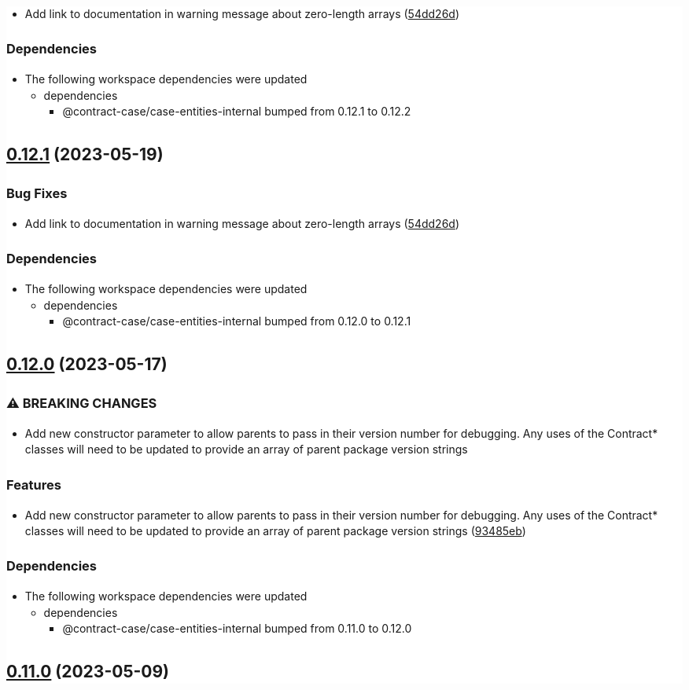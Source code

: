 * Add link to documentation in warning message about zero-length arrays ([54dd26d](https://github.com/case-contract-testing/contract-case/commit/54dd26dd1d534b6c71f0c9a8655b4a264439b8e2))


### Dependencies

* The following workspace dependencies were updated
  * dependencies
    * @contract-case/case-entities-internal bumped from 0.12.1 to 0.12.2

## [0.12.1](https://github.com/TimothyJones/ContractCaseTest/compare/@contract-case/case-core-v0.12.0...@contract-case/case-core-v0.12.1) (2023-05-19)


### Bug Fixes

* Add link to documentation in warning message about zero-length arrays ([54dd26d](https://github.com/TimothyJones/ContractCaseTest/commit/54dd26dd1d534b6c71f0c9a8655b4a264439b8e2))


### Dependencies

* The following workspace dependencies were updated
  * dependencies
    * @contract-case/case-entities-internal bumped from 0.12.0 to 0.12.1

## [0.12.0](https://github.com/case-contract-testing/contract-case/compare/@contract-case/case-core-v0.11.0...@contract-case/case-core-v0.12.0) (2023-05-17)


### ⚠ BREAKING CHANGES

* Add new constructor parameter to allow parents to pass in their version number for debugging. Any uses of the Contract* classes will need to be updated to provide an array of parent package version strings

### Features

* Add new constructor parameter to allow parents to pass in their version number for debugging. Any uses of the Contract* classes will need to be updated to provide an array of parent package version strings ([93485eb](https://github.com/case-contract-testing/contract-case/commit/93485eb9c2cd4f83f5119a3283ea8b4ac8dbdf99))


### Dependencies

* The following workspace dependencies were updated
  * dependencies
    * @contract-case/case-entities-internal bumped from 0.11.0 to 0.12.0

## [0.11.0](https://github.com/case-contract-testing/contract-case/compare/@contract-case/case-core-v0.10.1...@contract-case/case-core-v0.11.0) (2023-05-09)

